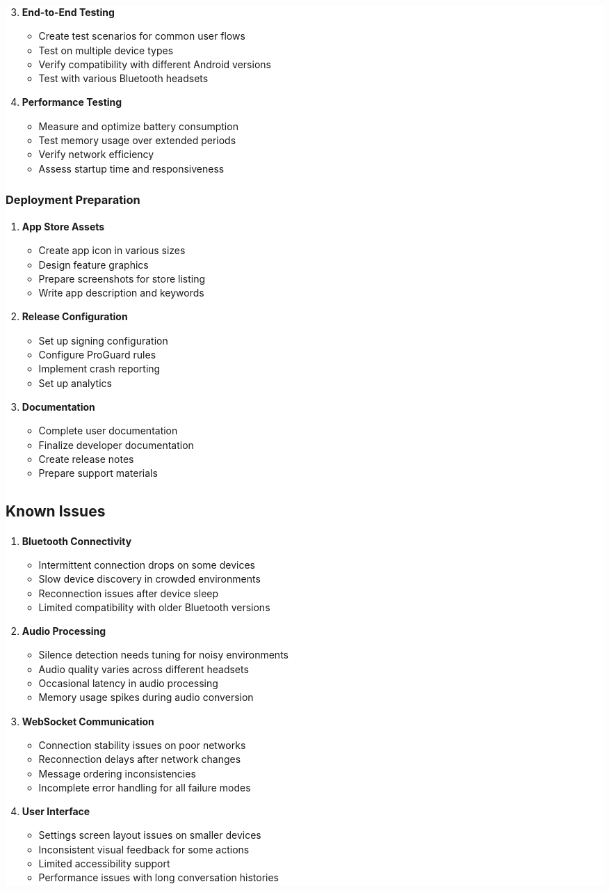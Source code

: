 3. **End-to-End Testing**
   - Create test scenarios for common user flows
   - Test on multiple device types
   - Verify compatibility with different Android versions
   - Test with various Bluetooth headsets

4. **Performance Testing**
   - Measure and optimize battery consumption
   - Test memory usage over extended periods
   - Verify network efficiency
   - Assess startup time and responsiveness

### Deployment Preparation

1. **App Store Assets**
   - Create app icon in various sizes
   - Design feature graphics
   - Prepare screenshots for store listing
   - Write app description and keywords

2. **Release Configuration**
   - Set up signing configuration
   - Configure ProGuard rules
   - Implement crash reporting
   - Set up analytics

3. **Documentation**
   - Complete user documentation
   - Finalize developer documentation
   - Create release notes
   - Prepare support materials

## Known Issues

1. **Bluetooth Connectivity**
   - Intermittent connection drops on some devices
   - Slow device discovery in crowded environments
   - Reconnection issues after device sleep
   - Limited compatibility with older Bluetooth versions

2. **Audio Processing**
   - Silence detection needs tuning for noisy environments
   - Audio quality varies across different headsets
   - Occasional latency in audio processing
   - Memory usage spikes during audio conversion

3. **WebSocket Communication**
   - Connection stability issues on poor networks
   - Reconnection delays after network changes
   - Message ordering inconsistencies
   - Incomplete error handling for all failure modes

4. **User Interface**
   - Settings screen layout issues on smaller devices
   - Inconsistent visual feedback for some actions
   - Limited accessibility support
   - Performance issues with long conversation histories

